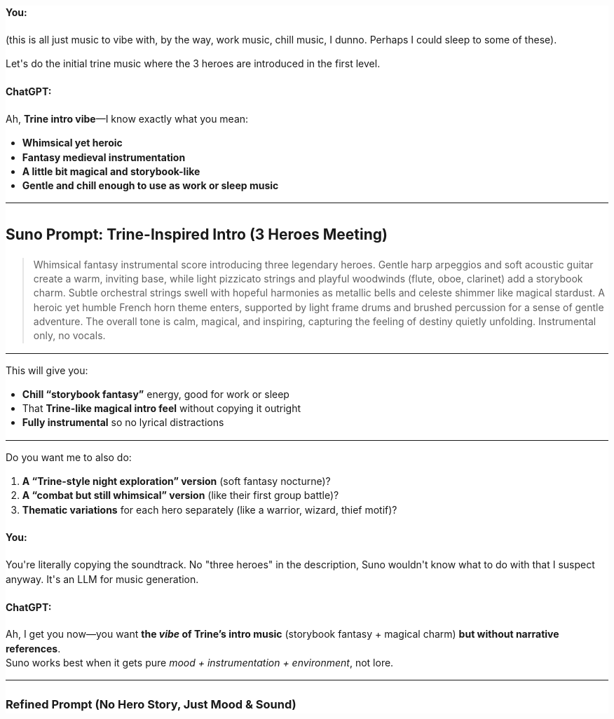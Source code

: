 
#### You:
(this is all just music to vibe with, by the way, work music, chill music, I dunno. Perhaps I could sleep to some of these).

Let's do the initial trine music where the 3 heroes are introduced in the first level. 

#### ChatGPT:
Ah, **Trine intro vibe**—I know exactly what you mean:

- **Whimsical yet heroic**
- **Fantasy medieval instrumentation**
- **A little bit magical and storybook-like**
- **Gentle and chill enough to use as work or sleep music**

---

## **Suno Prompt: Trine-Inspired Intro (3 Heroes Meeting)**

> Whimsical fantasy instrumental score introducing three legendary heroes. Gentle harp arpeggios and soft acoustic guitar create a warm, inviting base, while light pizzicato strings and playful woodwinds (flute, oboe, clarinet) add a storybook charm. Subtle orchestral strings swell with hopeful harmonies as metallic bells and celeste shimmer like magical stardust. A heroic yet humble French horn theme enters, supported by light frame drums and brushed percussion for a sense of gentle adventure. The overall tone is calm, magical, and inspiring, capturing the feeling of destiny quietly unfolding. Instrumental only, no vocals.

---

This will give you:

- **Chill “storybook fantasy”** energy, good for work or sleep
- That **Trine-like magical intro feel** without copying it outright
- **Fully instrumental** so no lyrical distractions

---

Do you want me to also do:

1. **A “Trine-style night exploration” version** (soft fantasy nocturne)?
2. **A “combat but still whimsical” version** (like their first group battle)?
3. **Thematic variations** for each hero separately (like a warrior, wizard, thief motif)?


#### You:
You're literally copying the soundtrack. No "three heroes" in the description, Suno wouldn't know what to do with that I suspect anyway. It's an LLM for music generation. 

#### ChatGPT:
Ah, I get you now—you want **the *vibe* of Trine’s intro music** (storybook fantasy + magical charm) **but without narrative references**.\
Suno works best when it gets pure *mood + instrumentation + environment*, not lore.

---

### **Refined Prompt (No Hero Story, Just Mood & Sound)**
